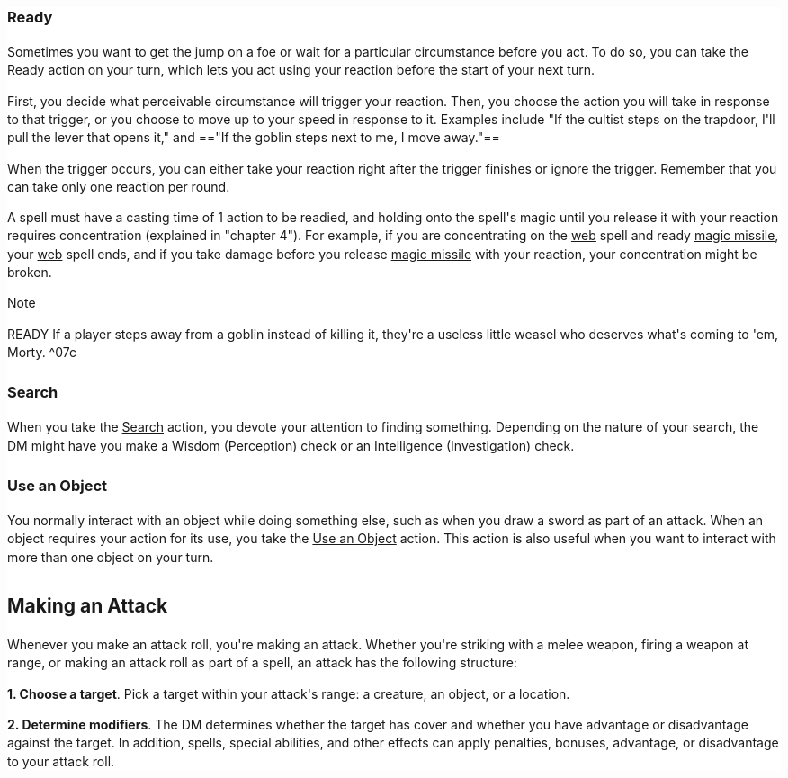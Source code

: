 ### Ready

Sometimes you want to get the jump on a foe or wait for a particular circumstance before you act. To do so, you can take the [Ready](Mechanics/Rules/actions.md#Ready) action on your turn, which lets you act using your reaction before the start of your next turn.

First, you decide what perceivable circumstance will trigger your reaction. Then, you choose the action you will take in response to that trigger, or you choose to move up to your speed in response to it. Examples include "If the cultist steps on the trapdoor, I'll pull the lever that opens it," and =="If the goblin steps next to me, I move away."==

When the trigger occurs, you can either take your reaction right after the trigger finishes or ignore the trigger. Remember that you can take only one reaction per round.

A spell must have a casting time of 1 action to be readied, and holding onto the spell's magic until you release it with your reaction requires concentration (explained in "chapter 4"). For example, if you are concentrating on the [web](Mechanics/spells/web.md) spell and ready [magic missile](Mechanics/spells/magic-missile.md), your [web](Mechanics/spells/web.md) spell ends, and if you take damage before you release [magic missile](Mechanics/spells/magic-missile.md) with your reaction, your concentration might be broken.

> [!note] 
> 
>  READY If a player steps away from a goblin instead of killing it, they're a useless little weasel who deserves what's coming to 'em, Morty. 
^07c

### Search

When you take the [Search](Mechanics/Rules/actions.md#Search) action, you devote your attention to finding something. Depending on the nature of your search, the DM might have you make a Wisdom ([Perception](Mechanics/Rules/skills.md#Perception)) check or an Intelligence ([Investigation](Mechanics/Rules/skills.md#Investigation)) check.

### Use an Object

You normally interact with an object while doing something else, such as when you draw a sword as part of an attack. When an object requires your action for its use, you take the [Use an Object](Mechanics/Rules/actions.md#Use%20an%20Object) action. This action is also useful when you want to interact with more than one object on your turn.

## Making an Attack

Whenever you make an attack roll, you're making an attack. Whether you're striking with a melee weapon, firing a weapon at range, or making an attack roll as part of a spell, an attack has the following structure:

**1. Choose a target**. Pick a target within your attack's range: a creature, an object, or a location.

**2. Determine modifiers**. The DM determines whether the target has cover and whether you have advantage or disadvantage against the target. In addition, spells, special abilities, and other effects can apply penalties, bonuses, advantage, or disadvantage to your attack roll.
